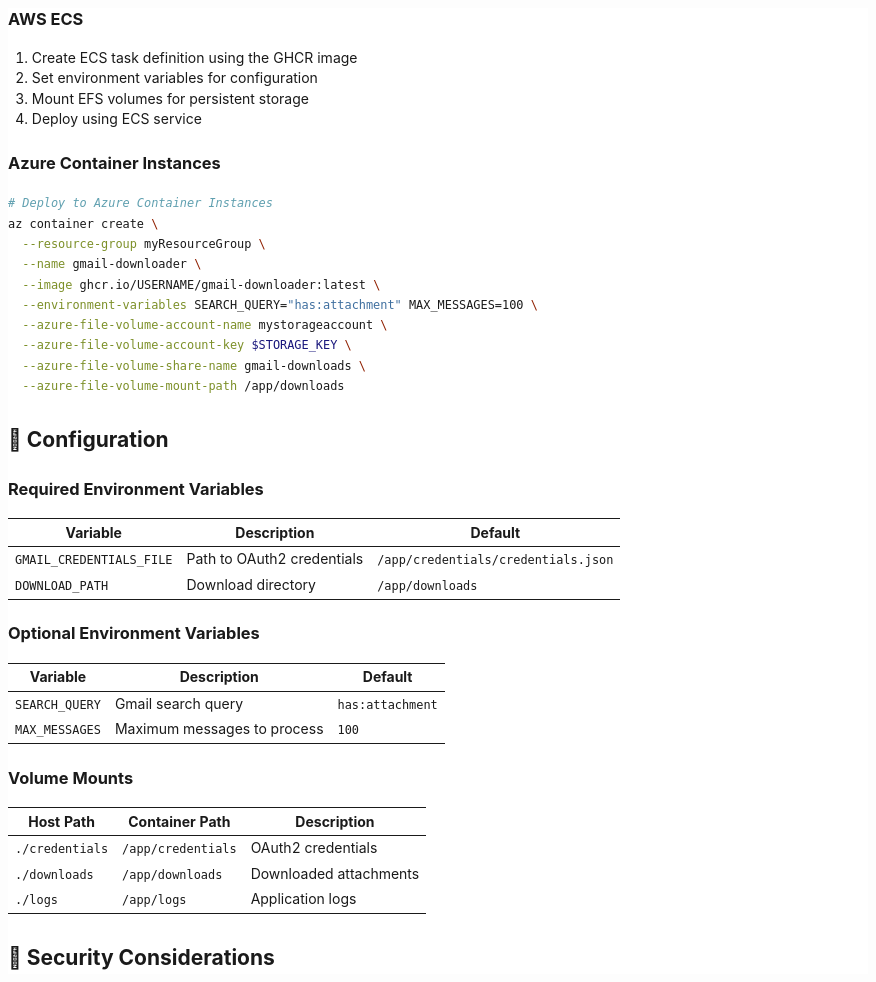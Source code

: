 ### AWS ECS

1. Create ECS task definition using the GHCR image
2. Set environment variables for configuration
3. Mount EFS volumes for persistent storage
4. Deploy using ECS service

### Azure Container Instances

```bash
# Deploy to Azure Container Instances
az container create \
  --resource-group myResourceGroup \
  --name gmail-downloader \
  --image ghcr.io/USERNAME/gmail-downloader:latest \
  --environment-variables SEARCH_QUERY="has:attachment" MAX_MESSAGES=100 \
  --azure-file-volume-account-name mystorageaccount \
  --azure-file-volume-account-key $STORAGE_KEY \
  --azure-file-volume-share-name gmail-downloads \
  --azure-file-volume-mount-path /app/downloads
```

## 🔧 Configuration

### Required Environment Variables

| Variable | Description | Default |
|----------|-------------|---------|
| `GMAIL_CREDENTIALS_FILE` | Path to OAuth2 credentials | `/app/credentials/credentials.json` |
| `DOWNLOAD_PATH` | Download directory | `/app/downloads` |

### Optional Environment Variables

| Variable | Description | Default |
|----------|-------------|---------|
| `SEARCH_QUERY` | Gmail search query | `has:attachment` |
| `MAX_MESSAGES` | Maximum messages to process | `100` |

### Volume Mounts

| Host Path | Container Path | Description |
|-----------|----------------|-------------|
| `./credentials` | `/app/credentials` | OAuth2 credentials |
| `./downloads` | `/app/downloads` | Downloaded attachments |
| `./logs` | `/app/logs` | Application logs |

## 🔐 Security Considerations
